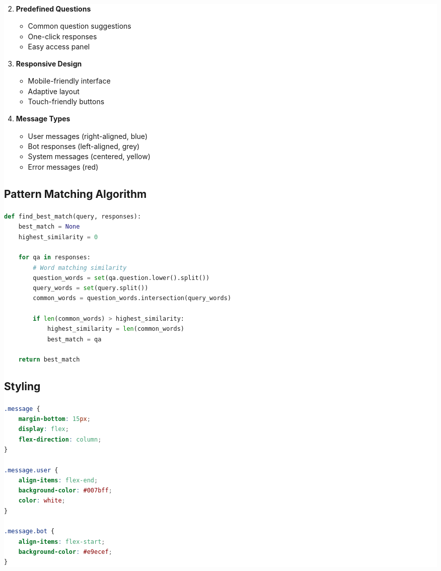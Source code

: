 2. **Predefined Questions**
   - Common question suggestions
   - One-click responses
   - Easy access panel

3. **Responsive Design**
   - Mobile-friendly interface
   - Adaptive layout
   - Touch-friendly buttons

4. **Message Types**
   - User messages (right-aligned, blue)
   - Bot responses (left-aligned, grey)
   - System messages (centered, yellow)
   - Error messages (red)

## Pattern Matching Algorithm

```python
def find_best_match(query, responses):
    best_match = None
    highest_similarity = 0
    
    for qa in responses:
        # Word matching similarity
        question_words = set(qa.question.lower().split())
        query_words = set(query.split())
        common_words = question_words.intersection(query_words)
        
        if len(common_words) > highest_similarity:
            highest_similarity = len(common_words)
            best_match = qa
    
    return best_match
```

## Styling

```css
.message {
    margin-bottom: 15px;
    display: flex;
    flex-direction: column;
}

.message.user {
    align-items: flex-end;
    background-color: #007bff;
    color: white;
}

.message.bot {
    align-items: flex-start;
    background-color: #e9ecef;
}
```
